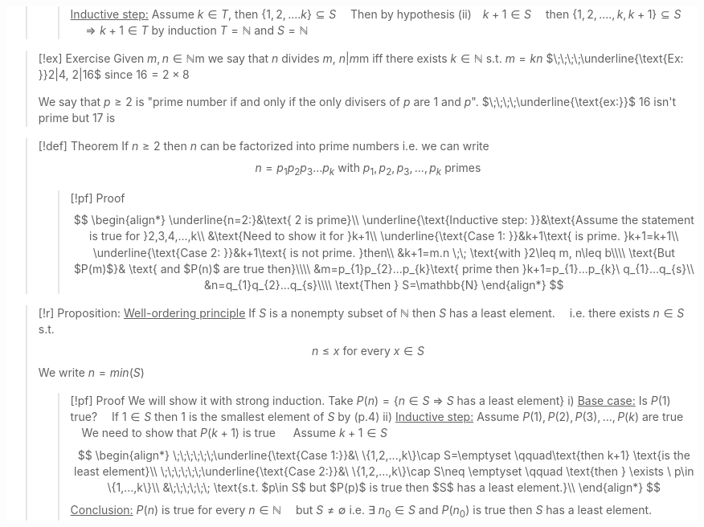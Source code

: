>>
>><u>Inductive step:</u> Assume $k\in T$, then $\{1,2,....k\}\subseteq S$
>>$\;\;\;\;$Then by hypothesis (ii)$\;\;\;\;k+1\in S$
>>$\;\;\;\;$then $\{1,2,....,k,k+1\}\subseteq S$
>>$\;\;\;\;\Rightarrow k+1\in T$
>>by induction $T=\mathbb{N}$ and $S=\mathbb{N}$


>[!ex] Exercise
>Given $m,n\in \mathbb{N}$m we say that $n$ divides $m$, $n|m$m iff there exists $k\in \mathbb{N}$ s.t. $m=kn$
>$\;\;\;\;\underline{\text{Ex: }}2|4, 2|16$ since $16=2\times 8$
>
>We say that $p\geq 2$ is "prime number if and only if the only divisers of $p$ are $1$ and $p$".
> $\;\;\;\;\underline{\text{ex:}}$ 16 isn't prime but 17 is

>[!def] Theorem
>If $n\geq 2$ then $n$ can be factorized into prime numbers i.e. we can write
>$$n=p_{1}p_{2}p_{3}...p_{k}\text{ with }p_{1},p_{2},p_{3},...,p_{k}\text{ primes}$$
>>[!pf] Proof
>>$$
>>\begin{align*}
\underline{n=2:}&\text{ 2 is prime}\\
\underline{\text{Inductive step: }}&\text{Assume the statement is true for }2,3,4,...,k\\
&\text{Need to show it for }k+1\\
\underline{\text{Case 1: }}&k+1\text{ is prime. }k+1=k+1\\
\underline{\text{Case 2: }}&k+1\text{ is not prime. }then\\
&k+1=m.n \;\; \text{with }2\leq m, n\leq b\\\\
\text{But $P(m)$}& \text{ and $P(n)$ are true then}\\\\
&m=p_{1}p_{2}...p_{k}\text{ prime then }k+1=p_{1}...p_{k}\ q_{1}...q_{s}\\
&n=q_{1}q_{2}...q_{s}\\\\
\text{Then } S=\mathbb{N}
\end{align*}
>>$$

>[!r] Proposition: <u>Well-ordering principle</u>
>If $S$ is a nonempty subset of $\mathbb{N}$ then $S$ has a least element.
>$\;\;\;\;$i.e. there exists $n\in S$ s.t.
>$$n\leq x\text{ for every }x\in S$$
>We write $n=min(S)$
>>[!pf] Proof
>>We will show it with strong induction.
>>Take $P(n) = \{n\in S \ \Rightarrow \ S$ has a least element}
>>i) <u>Base case:</u> Is $P(1)$ true?
>>$\;\;\;\;$If $1\in S$ then 1 is the smallest element of $S$ by (p.4)
>>ii) <u>Inductive step:</u> Assume $P(1),P(2),P(3),...,P(k)$ are true
>>$\;\;\;\;$We need to show that $P(k+1)$ is true
>>$\;\;\;\;$ Assume $k+1\in S$
>>$$
>>\begin{align*}
\;\;\;\;\;\;\underline{\text{Case 1:}}&\ \{1,2,...,k\}\cap S=\emptyset \qquad\text{then k+1} \text{is the least element}\\
\;\;\;\;\;\;\underline{\text{Case 2:}}&\ \{1,2,...,k\}\cap S\neq \emptyset \qquad \text{then } \exists \ p\in \{1,...,k\}\\
&\;\;\;\;\;\; \text{s.t. $p\in S$ but $P(p)$ is true then $S$ has a least element.}\\
\end{align*}
>>$$
>><u>Conclusion:</u> $P(n)$ is true for every $n\in \mathbb{N}$
>>$\;\;\;\;$but $S\neq \emptyset$ i.e. $\exists \ n_{0}\in S$ and $P(n_0)$ is true then $S$ has a least element.
